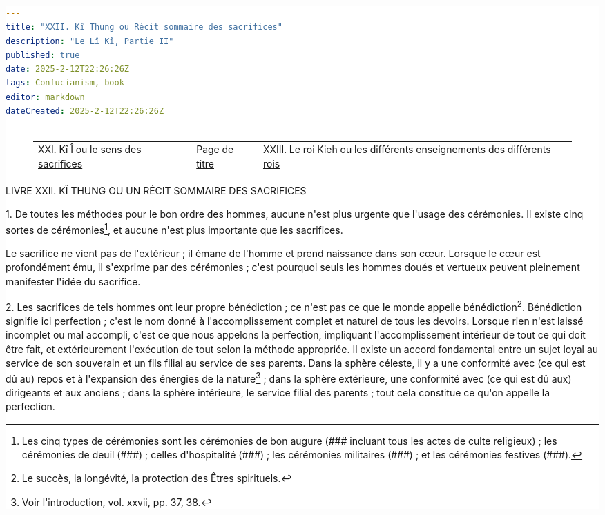 ```yaml
---
title: "XXII. Kî Thung ou Récit sommaire des sacrifices"
description: "Le Lî Kî, Partie II"
published: true
date: 2025-2-12T22:26:26Z
tags: Confucianism, book
editor: markdown
dateCreated: 2025-2-12T22:26:26Z
---
```


<figure class="table chapter-navigator">
  <table>
    <tbody>
      <tr>
        <td>
        <a href="/fr/book/Confucianism/The_Li_Ki_Part_II/21">
          <span class="mdi mdi-arrow-left-drop-circle"></span><span class="pl-2">XXI. Kî Î ou le sens des sacrifices</span>
        </a>
        </td>
        <td>
        <a href="/fr/book/Confucianism/The_Li_Ki_Part_II">
          <span class="mdi mdi-book-open-variant"></span><span class="pl-2">Page de titre</span>
        </a>
        </td>
        <td>
        <a href="/fr/book/Confucianism/The_Li_Ki_Part_II/23">
          <span class="pr-2">XXIII. Le roi Kieh ou les différents enseignements des différents rois</span><span class="mdi mdi-arrow-right-drop-circle"></span>
        </a>
        </td>
      </tr>
    </tbody>
  </table>
</figure>

LIVRE XXII. KÎ THUNG OU UN RÉCIT SOMMAIRE DES SACRIFICES

1\. De toutes les méthodes pour le bon ordre des hommes, aucune n'est plus urgente que l'usage des cérémonies. Il existe cinq sortes de cérémonies[^2], et aucune n'est plus importante que les sacrifices.

Le sacrifice ne vient pas de l'extérieur ; il émane de l'homme et prend naissance dans son cœur. Lorsque le cœur est profondément ému, il s'exprime par des cérémonies ; c'est pourquoi seuls les hommes doués et vertueux peuvent pleinement manifester l'idée du sacrifice.

2\. Les sacrifices de tels hommes ont leur propre bénédiction ; ce n'est pas ce que le monde appelle bénédiction[^3]. Bénédiction signifie ici perfection ; c'est le nom donné à l'accomplissement complet et naturel de tous les devoirs. Lorsque rien n'est laissé incomplet ou mal accompli, c'est ce que nous appelons la perfection, impliquant l'accomplissement intérieur de tout ce qui doit être fait, et extérieurement l'exécution de tout selon la méthode appropriée. Il existe un accord fondamental entre un sujet loyal au service de son souverain et un fils filial au service de ses parents. Dans la sphère céleste, il y a une conformité avec (ce qui est dû au) repos et à l'expansion des énergies de la nature[^1] ; dans la sphère extérieure, une conformité avec (ce qui est dû aux) dirigeants et aux anciens ; dans la sphère intérieure, le service filial des parents ; tout cela constitue ce qu'on appelle la perfection.


[^1]: Voir l'introduction, vol. xxvii, pp. 37, 38.
[^2]: Les cinq types de cérémonies sont les cérémonies de bon augure (### incluant tous les actes de culte religieux) ; les cérémonies de deuil (###) ; celles d'hospitalité (###) ; les cérémonies militaires (###) ; et les cérémonies festives (###).
[^3]: Le succès, la longévité, la protection des Êtres spirituels.
[^1]: Callery donne pour ceux-ci : « Conformité avec les Esprits et les Dieux. » Zottoli : « Ordo erga Genios Spiritusque. » Medhurst : « Être obéissant aux Kwei Shins. » S'ils avaient observé les « trois sphères » de l'auteur, je pense qu'ils auraient traduit différemment. Je crois que l'idée est : « Conformité à la volonté du Ciel ou de Dieu, telle qu'elle se manifeste dans le cours de la Nature et de la Providence. »
[^1]: Il est difficile de déceler l'esprit de l'auteur ici, et de comprendre la suite de son raisonnement. Zottoli : — « Sacrificium, beneficioram maximum est. » Callery : — « Dans les sacrifices, les bien faits sont la plus grande chose. » Wylie : — « Le sacrifice est la plus grande des influences vertueuses. » Mais l'auteur ne fait-il pas simplement référence à ce qu'il a dit sur l'admission de toutes les classes à participer aux reliques d'un sacrifice ?
[^4]: Il n'appartenait pas au souverain d'aller à la rencontre de celui qui était encore sujet et n'était pas encore entré en fonction, ce qui plaçait Urn dans une position de supériorité pour l'époque et l'occasion.
[^1]: Signifiant, dit-on, « maigre » ; les choses offertes étant peu nombreuses au printemps ; mais de telles explications sont tirées par les cheveux.
[^1]: L'année de la mort de Confucius, en 479 av. J.-C., ce Khung Khwei fut contraint de fuir Wei pour les Song. Le duc Kang, mentionné en lien avec son ancêtre connu sous le nom de Kwang Shû, fut marquis de Wei de 635 à 600 av. J.-C. Le duc Hsien régna de 577 à 559 av. J.-C.